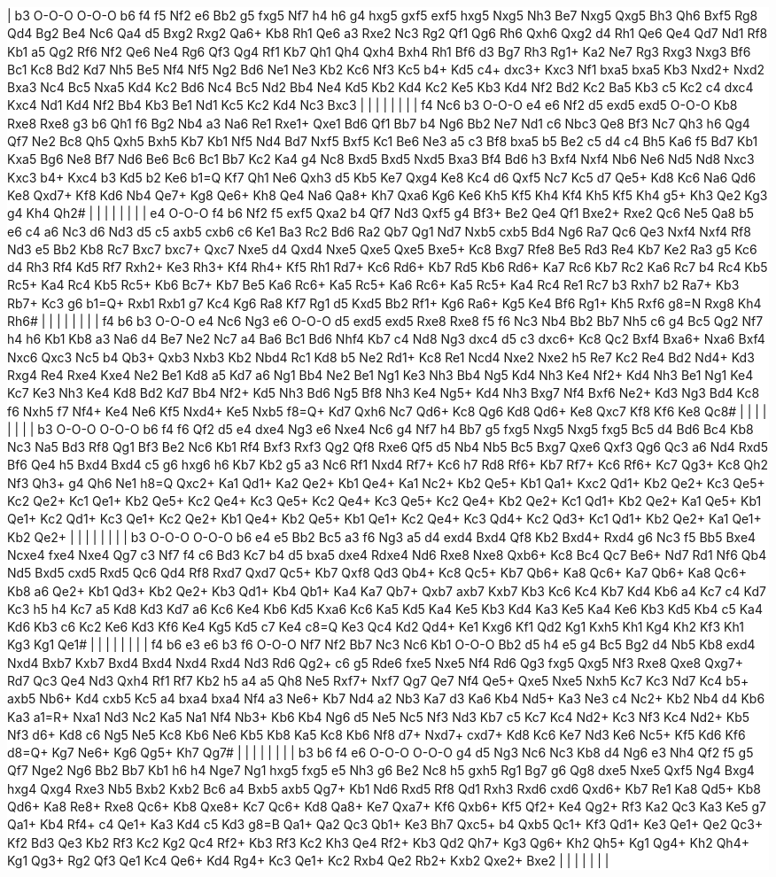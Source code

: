 | b3 O-O-O O-O-O b6 f4 f5 Nf2 e6 Bb2 g5 fxg5 Nf7 h4 h6 g4 hxg5 gxf5 exf5 hxg5 Nxg5 Nh3 Be7 Nxg5 Qxg5 Bh3 Qh6 Bxf5 Rg8 Qd4 Bg2 Be4 Nc6 Qa4 d5 Bxg2 Rxg2 Qa6+ Kb8 Rh1 Qe6 a3 Rxe2 Nc3 Rg2 Qf1 Qg6 Rh6 Qxh6 Qxg2 d4 Rh1 Qe6 Qe4 Qd7 Nd1 Rf8 Kb1 a5 Qg2 Rf6 Nf2 Qe6 Ne4 Rg6 Qf3 Qg4 Rf1 Kb7 Qh1 Qh4 Qxh4 Bxh4 Rh1 Bf6 d3 Bg7 Rh3 Rg1+ Ka2 Ne7 Rg3 Rxg3 Nxg3 Bf6 Bc1 Kc8 Bd2 Kd7 Nh5 Be5 Nf4 Nf5 Ng2 Bd6 Ne1 Ne3 Kb2 Kc6 Nf3 Kc5 b4+ Kd5 c4+ dxc3+ Kxc3 Nf1 bxa5 bxa5 Kb3 Nxd2+ Nxd2 Bxa3 Nc4 Bc5 Nxa5 Kd4 Kc2 Bd6 Nc4 Bc5 Nd2 Bb4 Ne4 Kd5 Kb2 Kd4 Kc2 Ke5 Kb3 Kd4 Nf2 Bd2 Kc2 Ba5 Kb3 c5 Kc2 c4 dxc4 Kxc4 Nd1 Kd4 Nf2 Bb4 Kb3 Be1 Nd1 Kc5 Kc2 Kd4 Nc3 Bxc3 |  |  |  |  |  |  |
| f4 Nc6 b3 O-O-O e4 e6 Nf2 d5 exd5 exd5 O-O-O Kb8 Rxe8 Rxe8 g3 b6 Qh1 f6 Bg2 Nb4 a3 Na6 Re1 Rxe1+ Qxe1 Bd6 Qf1 Bb7 b4 Ng6 Bb2 Ne7 Nd1 c6 Nbc3 Qe8 Bf3 Nc7 Qh3 h6 Qg4 Qf7 Ne2 Bc8 Qh5 Qxh5 Bxh5 Kb7 Kb1 Nf5 Nd4 Bd7 Nxf5 Bxf5 Kc1 Be6 Ne3 a5 c3 Bf8 bxa5 b5 Be2 c5 d4 c4 Bh5 Ka6 f5 Bd7 Kb1 Kxa5 Bg6 Ne8 Bf7 Nd6 Be6 Bc6 Bc1 Bb7 Kc2 Ka4 g4 Nc8 Bxd5 Bxd5 Nxd5 Bxa3 Bf4 Bd6 h3 Bxf4 Nxf4 Nb6 Ne6 Nd5 Nd8 Nxc3 Kxc3 b4+ Kxc4 b3 Kd5 b2 Ke6 b1=Q Kf7 Qh1 Ne6 Qxh3 d5 Kb5 Ke7 Qxg4 Ke8 Kc4 d6 Qxf5 Nc7 Kc5 d7 Qe5+ Kd8 Kc6 Na6 Qd6 Ke8 Qxd7+ Kf8 Kd6 Nb4 Qe7+ Kg8 Qe6+ Kh8 Qe4 Na6 Qa8+ Kh7 Qxa6 Kg6 Ke6 Kh5 Kf5 Kh4 Kf4 Kh5 Kf5 Kh4 g5+ Kh3 Qe2 Kg3 g4 Kh4 Qh2# |  |  |  |  |  |  |
| e4 O-O-O f4 b6 Nf2 f5 exf5 Qxa2 b4 Qf7 Nd3 Qxf5 g4 Bf3+ Be2 Qe4 Qf1 Bxe2+ Rxe2 Qc6 Ne5 Qa8 b5 e6 c4 a6 Nc3 d6 Nd3 d5 c5 axb5 cxb6 c6 Ke1 Ba3 Rc2 Bd6 Ra2 Qb7 Qg1 Nd7 Nxb5 cxb5 Bd4 Ng6 Ra7 Qc6 Qe3 Nxf4 Nxf4 Rf8 Nd3 e5 Bb2 Kb8 Rc7 Bxc7 bxc7+ Qxc7 Nxe5 d4 Qxd4 Nxe5 Qxe5 Qxe5 Bxe5+ Kc8 Bxg7 Rfe8 Be5 Rd3 Re4 Kb7 Ke2 Ra3 g5 Kc6 d4 Rh3 Rf4 Kd5 Rf7 Rxh2+ Ke3 Rh3+ Kf4 Rh4+ Kf5 Rh1 Rd7+ Kc6 Rd6+ Kb7 Rd5 Kb6 Rd6+ Ka7 Rc6 Kb7 Rc2 Ka6 Rc7 b4 Rc4 Kb5 Rc5+ Ka4 Rc4 Kb5 Rc5+ Kb6 Bc7+ Kb7 Be5 Ka6 Rc6+ Ka5 Rc5+ Ka6 Rc6+ Ka5 Rc5+ Ka4 Rc4 Re1 Rc7 b3 Rxh7 b2 Ra7+ Kb3 Rb7+ Kc3 g6 b1=Q+ Rxb1 Rxb1 g7 Kc4 Kg6 Ra8 Kf7 Rg1 d5 Kxd5 Bb2 Rf1+ Kg6 Ra6+ Kg5 Ke4 Bf6 Rg1+ Kh5 Rxf6 g8=N Rxg8 Kh4 Rh6# |  |  |  |  |  |  |
| f4 b6 b3 O-O-O e4 Nc6 Ng3 e6 O-O-O d5 exd5 exd5 Rxe8 Rxe8 f5 f6 Nc3 Nb4 Bb2 Bb7 Nh5 c6 g4 Bc5 Qg2 Nf7 h4 h6 Kb1 Kb8 a3 Na6 d4 Be7 Ne2 Nc7 a4 Ba6 Bc1 Bd6 Nhf4 Kb7 c4 Nd8 Ng3 dxc4 d5 c3 dxc6+ Kc8 Qc2 Bxf4 Bxa6+ Nxa6 Bxf4 Nxc6 Qxc3 Nc5 b4 Qb3+ Qxb3 Nxb3 Kb2 Nbd4 Rc1 Kd8 b5 Ne2 Rd1+ Kc8 Re1 Ncd4 Nxe2 Nxe2 h5 Re7 Kc2 Re4 Bd2 Nd4+ Kd3 Rxg4 Re4 Rxe4 Kxe4 Ne2 Be1 Kd8 a5 Kd7 a6 Ng1 Bb4 Ne2 Be1 Ng1 Ke3 Nh3 Bb4 Ng5 Kd4 Nh3 Ke4 Nf2+ Kd4 Nh3 Be1 Ng1 Ke4 Kc7 Ke3 Nh3 Ke4 Kd8 Bd2 Kd7 Bb4 Nf2+ Kd5 Nh3 Bd6 Ng5 Bf8 Nh3 Ke4 Ng5+ Kd4 Nh3 Bxg7 Nf4 Bxf6 Ne2+ Kd3 Ng3 Bd4 Kc8 f6 Nxh5 f7 Nf4+ Ke4 Ne6 Kf5 Nxd4+ Ke5 Nxb5 f8=Q+ Kd7 Qxh6 Nc7 Qd6+ Kc8 Qg6 Kd8 Qd6+ Ke8 Qxc7 Kf8 Kf6 Ke8 Qc8# |  |  |  |  |  |  |
| b3 O-O-O O-O-O b6 f4 f6 Qf2 d5 e4 dxe4 Ng3 e6 Nxe4 Nc6 g4 Nf7 h4 Bb7 g5 fxg5 Nxg5 Nxg5 fxg5 Bc5 d4 Bd6 Bc4 Kb8 Nc3 Na5 Bd3 Rf8 Qg1 Bf3 Be2 Nc6 Kb1 Rf4 Bxf3 Rxf3 Qg2 Qf8 Rxe6 Qf5 d5 Nb4 Nb5 Bc5 Bxg7 Qxe6 Qxf3 Qg6 Qc3 a6 Nd4 Rxd5 Bf6 Qe4 h5 Bxd4 Bxd4 c5 g6 hxg6 h6 Kb7 Kb2 g5 a3 Nc6 Rf1 Nxd4 Rf7+ Kc6 h7 Rd8 Rf6+ Kb7 Rf7+ Kc6 Rf6+ Kc7 Qg3+ Kc8 Qh2 Nf3 Qh3+ g4 Qh6 Ne1 h8=Q Qxc2+ Ka1 Qd1+ Ka2 Qe2+ Kb1 Qe4+ Ka1 Nc2+ Kb2 Qe5+ Kb1 Qa1+ Kxc2 Qd1+ Kb2 Qe2+ Kc3 Qe5+ Kc2 Qe2+ Kc1 Qe1+ Kb2 Qe5+ Kc2 Qe4+ Kc3 Qe5+ Kc2 Qe4+ Kc3 Qe5+ Kc2 Qe4+ Kb2 Qe2+ Kc1 Qd1+ Kb2 Qe2+ Ka1 Qe5+ Kb1 Qe1+ Kc2 Qd1+ Kc3 Qe1+ Kc2 Qe2+ Kb1 Qe4+ Kb2 Qe5+ Kb1 Qe1+ Kc2 Qe4+ Kc3 Qd4+ Kc2 Qd3+ Kc1 Qd1+ Kb2 Qe2+ Ka1 Qe1+ Kb2 Qe2+ |  |  |  |  |  |  |
| b3 O-O-O O-O-O b6 e4 e5 Bb2 Bc5 a3 f6 Ng3 a5 d4 exd4 Bxd4 Qf8 Kb2 Bxd4+ Rxd4 g6 Nc3 f5 Bb5 Bxe4 Ncxe4 fxe4 Nxe4 Qg7 c3 Nf7 f4 c6 Bd3 Kc7 b4 d5 bxa5 dxe4 Rdxe4 Nd6 Rxe8 Nxe8 Qxb6+ Kc8 Bc4 Qc7 Be6+ Nd7 Rd1 Nf6 Qb4 Nd5 Bxd5 cxd5 Rxd5 Qc6 Qd4 Rf8 Rxd7 Qxd7 Qc5+ Kb7 Qxf8 Qd3 Qb4+ Kc8 Qc5+ Kb7 Qb6+ Ka8 Qc6+ Ka7 Qb6+ Ka8 Qc6+ Kb8 a6 Qe2+ Kb1 Qd3+ Kb2 Qe2+ Kb3 Qd1+ Kb4 Qb1+ Ka4 Ka7 Qb7+ Qxb7 axb7 Kxb7 Kb3 Kc6 Kc4 Kb7 Kd4 Kb6 a4 Kc7 c4 Kd7 Kc3 h5 h4 Kc7 a5 Kd8 Kd3 Kd7 a6 Kc6 Ke4 Kb6 Kd5 Kxa6 Kc6 Ka5 Kd5 Ka4 Ke5 Kb3 Kd4 Ka3 Ke5 Ka4 Ke6 Kb3 Kd5 Kb4 c5 Ka4 Kd6 Kb3 c6 Kc2 Ke6 Kd3 Kf6 Ke4 Kg5 Kd5 c7 Ke4 c8=Q Ke3 Qc4 Kd2 Qd4+ Ke1 Kxg6 Kf1 Qd2 Kg1 Kxh5 Kh1 Kg4 Kh2 Kf3 Kh1 Kg3 Kg1 Qe1# |  |  |  |  |  |  |
| f4 b6 e3 e6 b3 f6 O-O-O Nf7 Nf2 Bb7 Nc3 Nc6 Kb1 O-O-O Bb2 d5 h4 e5 g4 Bc5 Bg2 d4 Nb5 Kb8 exd4 Nxd4 Bxb7 Kxb7 Bxd4 Bxd4 Nxd4 Rxd4 Nd3 Rd6 Qg2+ c6 g5 Rde6 fxe5 Nxe5 Nf4 Rd6 Qg3 fxg5 Qxg5 Nf3 Rxe8 Qxe8 Qxg7+ Rd7 Qc3 Qe4 Nd3 Qxh4 Rf1 Rf7 Kb2 h5 a4 a5 Qh8 Ne5 Rxf7+ Nxf7 Qg7 Qe7 Nf4 Qe5+ Qxe5 Nxe5 Nxh5 Kc7 Kc3 Nd7 Kc4 b5+ axb5 Nb6+ Kd4 cxb5 Kc5 a4 bxa4 bxa4 Nf4 a3 Ne6+ Kb7 Nd4 a2 Nb3 Ka7 d3 Ka6 Kb4 Nd5+ Ka3 Ne3 c4 Nc2+ Kb2 Nb4 d4 Kb6 Ka3 a1=R+ Nxa1 Nd3 Nc2 Ka5 Na1 Nf4 Nb3+ Kb6 Kb4 Ng6 d5 Ne5 Nc5 Nf3 Nd3 Kb7 c5 Kc7 Kc4 Nd2+ Kc3 Nf3 Kc4 Nd2+ Kb5 Nf3 d6+ Kd8 c6 Ng5 Ne5 Kc8 Kb6 Ne6 Kb5 Kb8 Ka5 Kc8 Kb6 Nf8 d7+ Nxd7+ cxd7+ Kd8 Kc6 Ke7 Nd3 Ke6 Nc5+ Kf5 Kd6 Kf6 d8=Q+ Kg7 Ne6+ Kg6 Qg5+ Kh7 Qg7# |  |  |  |  |  |  |
| b3 b6 f4 e6 O-O-O O-O-O g4 d5 Ng3 Nc6 Nc3 Kb8 d4 Ng6 e3 Nh4 Qf2 f5 g5 Qf7 Nge2 Ng6 Bb2 Bb7 Kb1 h6 h4 Nge7 Ng1 hxg5 fxg5 e5 Nh3 g6 Be2 Nc8 h5 gxh5 Rg1 Bg7 g6 Qg8 dxe5 Nxe5 Qxf5 Ng4 Bxg4 hxg4 Qxg4 Rxe3 Nb5 Bxb2 Kxb2 Bc6 a4 Bxb5 axb5 Qg7+ Kb1 Nd6 Rxd5 Rf8 Qd1 Rxh3 Rxd6 cxd6 Qxd6+ Kb7 Re1 Ka8 Qd5+ Kb8 Qd6+ Ka8 Re8+ Rxe8 Qc6+ Kb8 Qxe8+ Kc7 Qc6+ Kd8 Qa8+ Ke7 Qxa7+ Kf6 Qxb6+ Kf5 Qf2+ Ke4 Qg2+ Rf3 Ka2 Qc3 Ka3 Ke5 g7 Qa1+ Kb4 Rf4+ c4 Qe1+ Ka3 Kd4 c5 Kd3 g8=B Qa1+ Qa2 Qc3 Qb1+ Ke3 Bh7 Qxc5+ b4 Qxb5 Qc1+ Kf3 Qd1+ Ke3 Qe1+ Qe2 Qc3+ Kf2 Bd3 Qe3 Kb2 Rf3 Kc2 Kg2 Qc4 Rf2+ Kb3 Rf3 Kc2 Kh3 Qe4 Rf2+ Kb3 Qd2 Qh7+ Kg3 Qg6+ Kh2 Qh5+ Kg1 Qg4+ Kh2 Qh4+ Kg1 Qg3+ Rg2 Qf3 Qe1 Kc4 Qe6+ Kd4 Rg4+ Kc3 Qe1+ Kc2 Rxb4 Qe2 Rb2+ Kxb2 Qxe2+ Bxe2 |  |  |  |  |  |  |